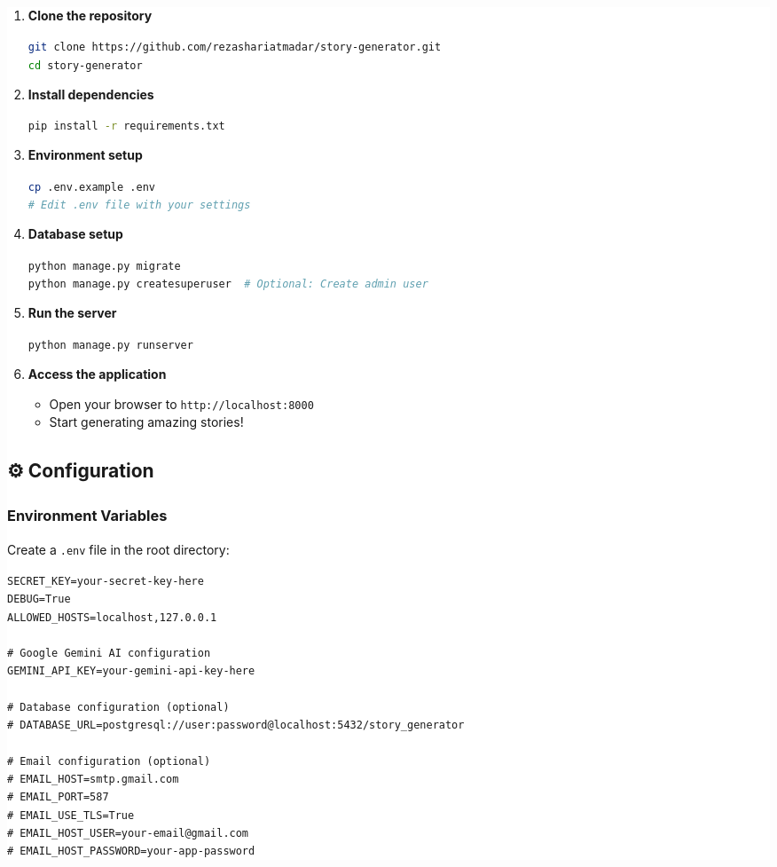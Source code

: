 1. **Clone the repository**
   ```bash
   git clone https://github.com/rezashariatmadar/story-generator.git
   cd story-generator
   ```

2. **Install dependencies**
   ```bash
   pip install -r requirements.txt
   ```

3. **Environment setup**
   ```bash
   cp .env.example .env
   # Edit .env file with your settings
   ```

4. **Database setup**
   ```bash
   python manage.py migrate
   python manage.py createsuperuser  # Optional: Create admin user
   ```

5. **Run the server**
   ```bash
   python manage.py runserver
   ```

6. **Access the application**
   - Open your browser to `http://localhost:8000`
   - Start generating amazing stories!

## ⚙️ Configuration

### Environment Variables

Create a `.env` file in the root directory:

```env
SECRET_KEY=your-secret-key-here
DEBUG=True
ALLOWED_HOSTS=localhost,127.0.0.1

# Google Gemini AI configuration
GEMINI_API_KEY=your-gemini-api-key-here

# Database configuration (optional)
# DATABASE_URL=postgresql://user:password@localhost:5432/story_generator

# Email configuration (optional)
# EMAIL_HOST=smtp.gmail.com
# EMAIL_PORT=587
# EMAIL_USE_TLS=True
# EMAIL_HOST_USER=your-email@gmail.com
# EMAIL_HOST_PASSWORD=your-app-password
```
